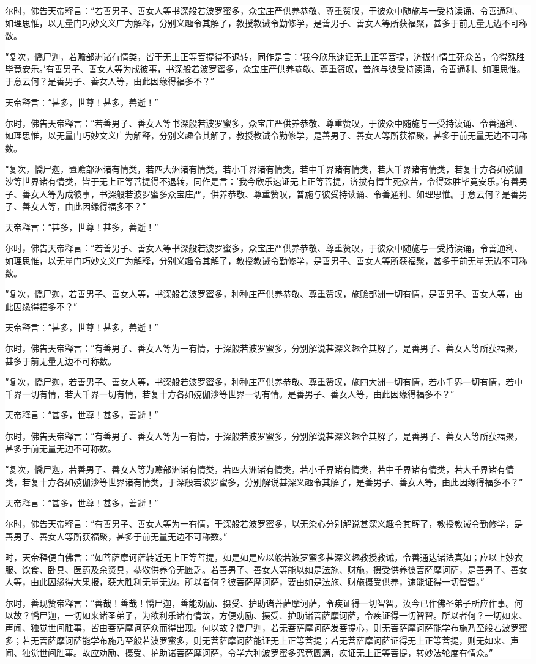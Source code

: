 尔时，佛告天帝释言：“若善男子、善女人等书深般若波罗蜜多，众宝庄严供养恭敬、尊重赞叹，于彼众中随施与一受持读诵、令善通利、如理思惟，以无量门巧妙文义广为解释，分别义趣令其解了，教授教诫令勤修学，是善男子、善女人等所获福聚，甚多于前无量无边不可称数。

“复次，憍尸迦，若赡部洲诸有情类，皆于无上正等菩提得不退转，同作是言：‘我今欣乐速证无上正等菩提，济拔有情生死众苦，令得殊胜毕竟安乐。’有善男子、善女人等为成彼事，书深般若波罗蜜多，众宝庄严供养恭敬、尊重赞叹，普施与彼受持读诵，令善通利、如理思惟。于意云何？是善男子、善女人等，由此因缘得福多不？”

天帝释言：“甚多，世尊！甚多，善逝！”

尔时，佛告天帝释言：“若善男子、善女人等书深般若波罗蜜多，众宝庄严供养恭敬、尊重赞叹，于彼众中随施与一受持读诵、令善通利、如理思惟，以无量门巧妙文义广为解释，分别义趣令其解了，教授教诫令勤修学，是善男子、善女人等所获福聚，甚多于前无量无边不可称数。

“复次，憍尸迦，置赡部洲诸有情类，若四大洲诸有情类，若小千界诸有情类，若中千界诸有情类，若大千界诸有情类，若复十方各如殑伽沙等世界诸有情类，皆于无上正等菩提得不退转，同作是言：‘我今欣乐速证无上正等菩提，济拔有情生死众苦，令得殊胜毕竟安乐。’有善男子、善女人等为成彼事，书深般若波罗蜜多众宝庄严，供养恭敬、尊重赞叹，普施与彼受持读诵、令善通利、如理思惟。于意云何？是善男子、善女人等，由此因缘得福多不？”

天帝释言：“甚多，世尊！甚多，善逝！”

尔时，佛告天帝释言：“若善男子、善女人等书深般若波罗蜜多，众宝庄严供养恭敬、尊重赞叹，于彼众中随施与一受持读诵，令善通利、如理思惟，以无量门巧妙文义广为解释，分别义趣令其解了，教授教诫令勤修学，是善男子、善女人等所获福聚，甚多于前无量无边不可称数。

“复次，憍尸迦，若善男子、善女人等，书深般若波罗蜜多，种种庄严供养恭敬、尊重赞叹，施赡部洲一切有情，是善男子、善女人等，由此因缘得福多不？”

天帝释言：“甚多，世尊！甚多，善逝！”

尔时，佛告天帝释言：“有善男子、善女人等为一有情，于深般若波罗蜜多，分别解说甚深义趣令其解了，是善男子、善女人等所获福聚，甚多于前无量无边不可称数。

“复次，憍尸迦，若善男子、善女人等，书深般若波罗蜜多，种种庄严供养恭敬、尊重赞叹，施四大洲一切有情，若小千界一切有情，若中千界一切有情，若大千界一切有情，若复十方各如殑伽沙等世界一切有情。是善男子、善女人等，由此因缘得福多不？”

天帝释言：“甚多，世尊！甚多，善逝！”

尔时，佛告天帝释言：“有善男子、善女人等为一有情，于深般若波罗蜜多，分别解说甚深义趣令其解了，是善男子、善女人等所获福聚，甚多于前无量无边不可称数。

“复次，憍尸迦，若善男子、善女人等为赡部洲诸有情类，若四大洲诸有情类，若小千界诸有情类，若中千界诸有情类，若大千界诸有情类，若复十方各如殑伽沙等世界诸有情类，于深般若波罗蜜多，分别解说甚深义趣令其解了，是善男子、善女人等，由此因缘得福多不？”

天帝释言：“甚多，世尊！甚多，善逝！”

尔时，佛告天帝释言：“有善男子、善女人等为一有情，于深般若波罗蜜多，以无染心分别解说甚深义趣令其解了，教授教诫令勤修学，是善男子、善女人等所获福聚，甚多于前无量无边不可称数。”

时，天帝释便白佛言：“如菩萨摩诃萨转近无上正等菩提，如是如是应以般若波罗蜜多甚深义趣教授教诫，令善通达诸法真如；应以上妙衣服、饮食、卧具、医药及余资具，恭敬供养令无匮乏。若善男子、善女人等能以如是法施、财施，摄受供养彼菩萨摩诃萨，是善男子、善女人等，由此因缘得大果报，获大胜利无量无边。所以者何？彼菩萨摩诃萨，要由如是法施、财施摄受供养，速能证得一切智智。”

尔时，善现赞帝释言：“善哉！善哉！憍尸迦，善能劝励、摄受、护助诸菩萨摩诃萨，令疾证得一切智智。汝今已作佛圣弟子所应作事。何以故？憍尸迦，一切如来诸圣弟子，为欲利乐诸有情故，方便劝励、摄受、护助诸菩萨摩诃萨，令疾证得一切智智。所以者何？一切如来、声闻、独觉世间胜事，皆由菩萨摩诃萨众而得出现。何以故？憍尸迦，若无菩萨摩诃萨发菩提心，则无菩萨摩诃萨能学布施乃至般若波罗蜜多；若无菩萨摩诃萨能学布施乃至般若波罗蜜多，则无菩萨摩诃萨能证无上正等菩提；若无菩萨摩诃萨证得无上正等菩提，则无如来、声闻、独觉世间胜事。故应劝励、摄受、护助诸菩萨摩诃萨，令学六种波罗蜜多究竟圆满，疾证无上正等菩提，转妙法轮度有情众。”